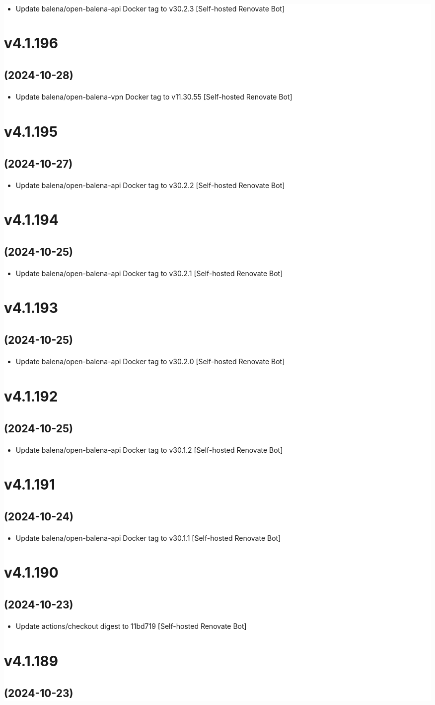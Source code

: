 * Update balena/open-balena-api Docker tag to v30.2.3 [Self-hosted Renovate Bot]

# v4.1.196
## (2024-10-28)

* Update balena/open-balena-vpn Docker tag to v11.30.55 [Self-hosted Renovate Bot]

# v4.1.195
## (2024-10-27)

* Update balena/open-balena-api Docker tag to v30.2.2 [Self-hosted Renovate Bot]

# v4.1.194
## (2024-10-25)

* Update balena/open-balena-api Docker tag to v30.2.1 [Self-hosted Renovate Bot]

# v4.1.193
## (2024-10-25)

* Update balena/open-balena-api Docker tag to v30.2.0 [Self-hosted Renovate Bot]

# v4.1.192
## (2024-10-25)

* Update balena/open-balena-api Docker tag to v30.1.2 [Self-hosted Renovate Bot]

# v4.1.191
## (2024-10-24)

* Update balena/open-balena-api Docker tag to v30.1.1 [Self-hosted Renovate Bot]

# v4.1.190
## (2024-10-23)

* Update actions/checkout digest to 11bd719 [Self-hosted Renovate Bot]

# v4.1.189
## (2024-10-23)
